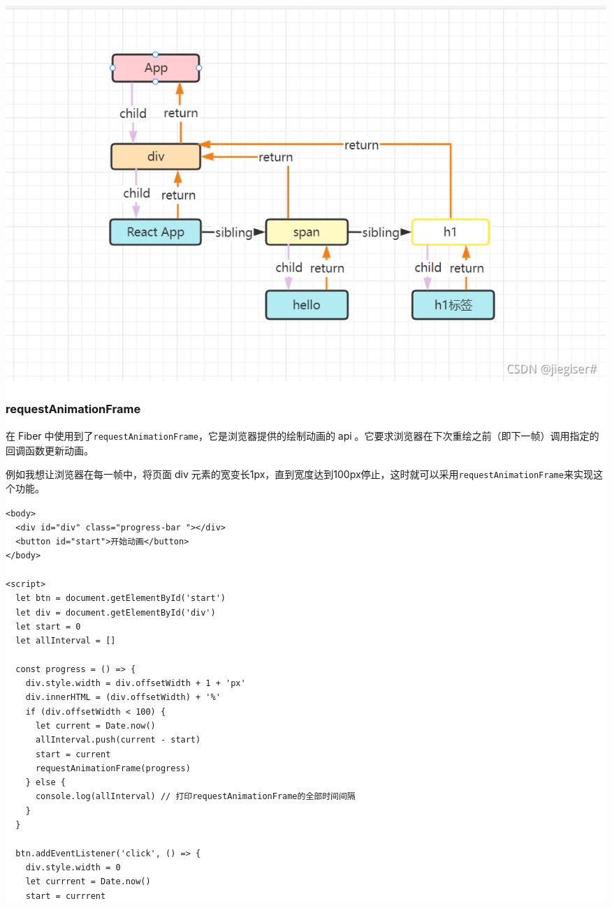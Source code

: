 ![fibertree](./fibertree.png)



### requestAnimationFrame

在 Fiber 中使用到了`requestAnimationFrame`，它是浏览器提供的绘制动画的 api 。它要求浏览器在下次重绘之前（即下一帧）调用指定的回调函数更新动画。

例如我想让浏览器在每一帧中，将页面 div 元素的宽变长1px，直到宽度达到100px停止，这时就可以采用`requestAnimationFrame`来实现这个功能。
```vue
<body>
  <div id="div" class="progress-bar "></div>
  <button id="start">开始动画</button>
</body>

<script>
  let btn = document.getElementById('start')
  let div = document.getElementById('div')
  let start = 0
  let allInterval = []

  const progress = () => {
    div.style.width = div.offsetWidth + 1 + 'px'
    div.innerHTML = (div.offsetWidth) + '%'
    if (div.offsetWidth < 100) {
      let current = Date.now()
      allInterval.push(current - start)
      start = current
      requestAnimationFrame(progress)
    } else {
      console.log(allInterval) // 打印requestAnimationFrame的全部时间间隔
    }
  }

  btn.addEventListener('click', () => {
    div.style.width = 0
    let currrent = Date.now()
    start = currrent
```